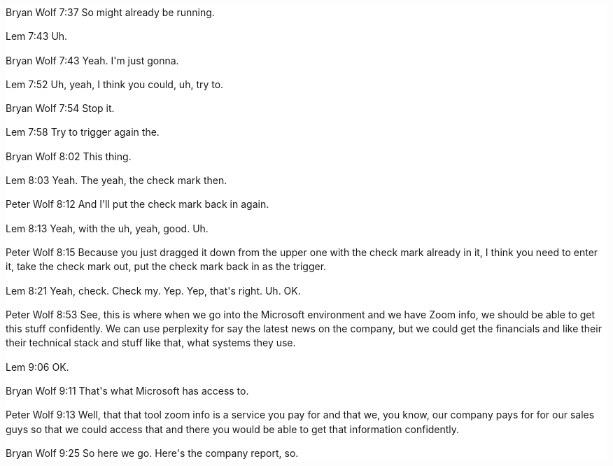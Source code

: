 Bryan Wolf   7:37
So might already be running.

Lem   7:43
Uh.

Bryan Wolf   7:43
Yeah.
I'm just gonna.

Lem   7:52
Uh, yeah, I think you could, uh, try to.

Bryan Wolf   7:54
Stop it.

Lem   7:58
Try to trigger again the.

Bryan Wolf   8:02
This thing.

Lem   8:03
Yeah.
The yeah, the check mark then.

Peter Wolf   8:12
And I'll put the check mark back in again.

Lem   8:13
Yeah, with the uh, yeah, good. Uh.

Peter Wolf   8:15
Because you just dragged it down from the upper one with the check mark already in it, I think you need to enter it, take the check mark out, put the check mark back in as the trigger.

Lem   8:21
Yeah, check. Check my. Yep. Yep, that's right. Uh.
OK.

Peter Wolf   8:53
See, this is where when we go into the Microsoft environment and we have Zoom info, we should be able to get this stuff confidently. We can use perplexity for say the latest news on the company, but we could get the financials and like their their technical stack and stuff like that, what systems they use.

Lem   9:06
OK.

Bryan Wolf   9:11
That's what Microsoft has access to.

Peter Wolf   9:13
Well, that that tool zoom info is a service you pay for and that we, you know, our company pays for for our sales guys so that we could access that and there you would be able to get that information confidently.

Bryan Wolf   9:25
So here we go. Here's the company report, so.
